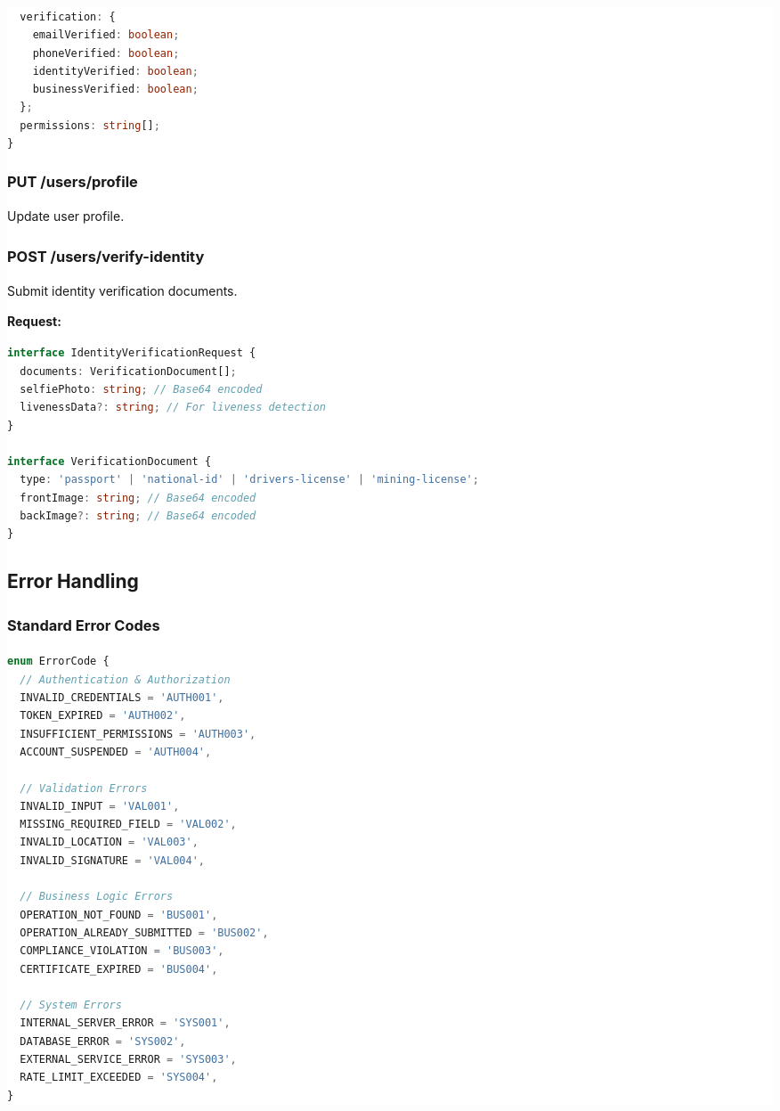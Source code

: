 ```typescript
  verification: {
    emailVerified: boolean;
    phoneVerified: boolean;
    identityVerified: boolean;
    businessVerified: boolean;
  };
  permissions: string[];
}
```

### PUT /users/profile
Update user profile.

### POST /users/verify-identity
Submit identity verification documents.

**Request:**
```typescript
interface IdentityVerificationRequest {
  documents: VerificationDocument[];
  selfiePhoto: string; // Base64 encoded
  livenessData?: string; // For liveness detection
}

interface VerificationDocument {
  type: 'passport' | 'national-id' | 'drivers-license' | 'mining-license';
  frontImage: string; // Base64 encoded
  backImage?: string; // Base64 encoded
}
```

## Error Handling

### Standard Error Codes
```typescript
enum ErrorCode {
  // Authentication & Authorization
  INVALID_CREDENTIALS = 'AUTH001',
  TOKEN_EXPIRED = 'AUTH002',
  INSUFFICIENT_PERMISSIONS = 'AUTH003',
  ACCOUNT_SUSPENDED = 'AUTH004',
  
  // Validation Errors
  INVALID_INPUT = 'VAL001',
  MISSING_REQUIRED_FIELD = 'VAL002',
  INVALID_LOCATION = 'VAL003',
  INVALID_SIGNATURE = 'VAL004',
  
  // Business Logic Errors
  OPERATION_NOT_FOUND = 'BUS001',
  OPERATION_ALREADY_SUBMITTED = 'BUS002',
  COMPLIANCE_VIOLATION = 'BUS003',
  CERTIFICATE_EXPIRED = 'BUS004',
  
  // System Errors
  INTERNAL_SERVER_ERROR = 'SYS001',
  DATABASE_ERROR = 'SYS002',
  EXTERNAL_SERVICE_ERROR = 'SYS003',
  RATE_LIMIT_EXCEEDED = 'SYS004',
}
```
